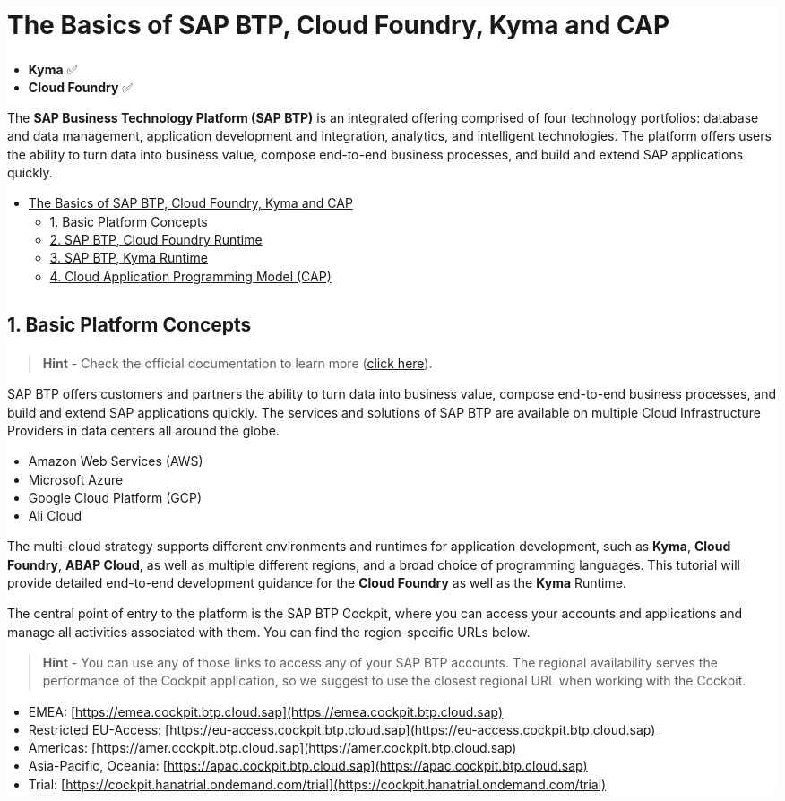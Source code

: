# The Basics of SAP BTP, Cloud Foundry, Kyma and CAP

- **Kyma** ✅ 
- **Cloud Foundry** ✅

The **SAP Business Technology Platform (SAP BTP)** is an integrated offering comprised of four technology portfolios: database and data management, application development and integration, analytics, and intelligent technologies. The platform offers users the ability to turn data into business value, compose end-to-end business processes, and build and extend SAP applications quickly.

- [The Basics of SAP BTP, Cloud Foundry, Kyma and CAP](#the-basics-of-sap-btp-cloud-foundry-kyma-and-cap)
  - [1. Basic Platform Concepts](#1-basic-platform-concepts)
  - [2. SAP BTP, Cloud Foundry Runtime](#2-sap-btp-cloud-foundry-runtime)
  - [3. SAP BTP, Kyma Runtime](#3-sap-btp-kyma-runtime)
  - [4. Cloud Application Programming Model (CAP)](#4-cloud-application-programming-model-cap)


## 1. Basic Platform Concepts

> **Hint** - Check the official documentation to learn more ([click here](https://help.sap.com/docs/btp/sap-business-technology-platform/sap-business-technology-platform)).

SAP BTP offers customers and partners the ability to turn data into business value, compose end-to-end business processes, and build and extend SAP applications quickly. The services and solutions of SAP BTP are available on multiple Cloud Infrastructure Providers in data centers all around the globe. 

- Amazon Web Services (AWS)
- Microsoft Azure
- Google Cloud Platform (GCP)
- Ali Cloud

The multi-cloud strategy supports different environments and runtimes for application development, such as **Kyma**, **Cloud Foundry**, **ABAP Cloud**, as well as multiple different regions, and a broad choice of programming languages. This tutorial will provide detailed end-to-end development guidance for the **Cloud Foundry** as well as the **Kyma** Runtime. 

The central point of entry to the platform is the SAP BTP Cockpit, where you can access your accounts and applications and manage all activities associated with them. You can find the region-specific URLs below. 

> **Hint** - You can use any of those links to access any of your SAP BTP accounts. The regional availability serves the performance of the Cockpit application, so we suggest to use the closest regional URL when working with the Cockpit.

- EMEA: [https://emea.cockpit.btp.cloud.sap](https://emea.cockpit.btp.cloud.sap)
- Restricted EU-Access: [https://eu-access.cockpit.btp.cloud.sap](https://eu-access.cockpit.btp.cloud.sap)
- Americas: [https://amer.cockpit.btp.cloud.sap](https://amer.cockpit.btp.cloud.sap)
- Asia-Pacific, Oceania: [https://apac.cockpit.btp.cloud.sap](https://apac.cockpit.btp.cloud.sap)
- Trial: [https://cockpit.hanatrial.ondemand.com/trial](https://cockpit.hanatrial.ondemand.com/trial)
